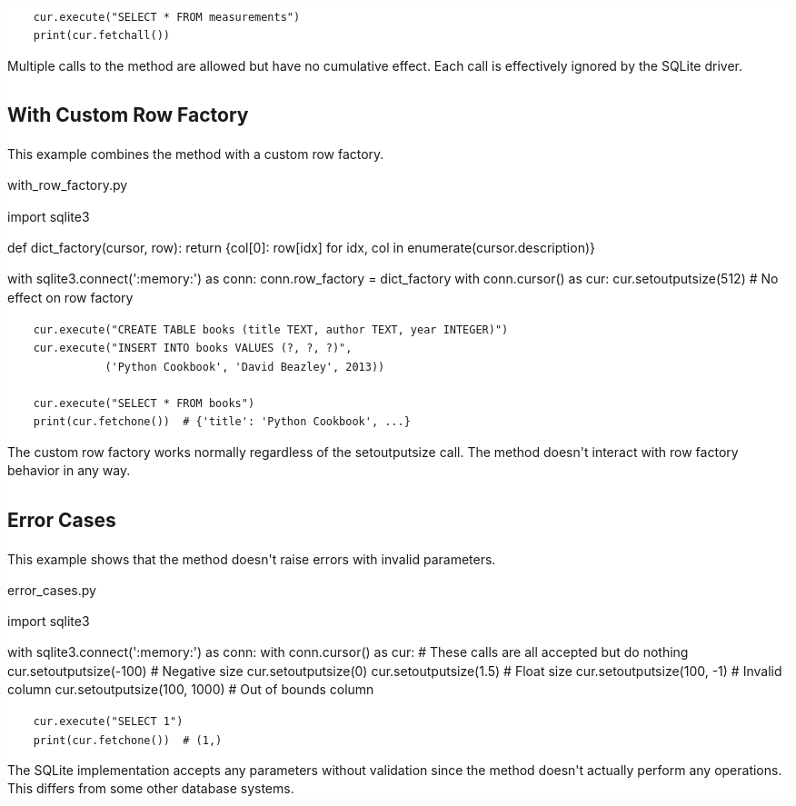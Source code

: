         cur.execute("SELECT * FROM measurements")
        print(cur.fetchall())

Multiple calls to the method are allowed but have no cumulative effect. Each call
is effectively ignored by the SQLite driver.

## With Custom Row Factory

This example combines the method with a custom row factory.

with_row_factory.py
  

import sqlite3

def dict_factory(cursor, row):
    return {col[0]: row[idx] for idx, col in enumerate(cursor.description)}

with sqlite3.connect(':memory:') as conn:
    conn.row_factory = dict_factory
    with conn.cursor() as cur:
        cur.setoutputsize(512)  # No effect on row factory
        
        cur.execute("CREATE TABLE books (title TEXT, author TEXT, year INTEGER)")
        cur.execute("INSERT INTO books VALUES (?, ?, ?)",
                   ('Python Cookbook', 'David Beazley', 2013))
        
        cur.execute("SELECT * FROM books")
        print(cur.fetchone())  # {'title': 'Python Cookbook', ...}

The custom row factory works normally regardless of the setoutputsize
call. The method doesn't interact with row factory behavior in any way.

## Error Cases

This example shows that the method doesn't raise errors with invalid parameters.

error_cases.py
  

import sqlite3

with sqlite3.connect(':memory:') as conn:
    with conn.cursor() as cur:
        # These calls are all accepted but do nothing
        cur.setoutputsize(-100)  # Negative size
        cur.setoutputsize(0)
        cur.setoutputsize(1.5)  # Float size
        cur.setoutputsize(100, -1)  # Invalid column
        cur.setoutputsize(100, 1000)  # Out of bounds column
        
        cur.execute("SELECT 1")
        print(cur.fetchone())  # (1,)

The SQLite implementation accepts any parameters without validation since the
method doesn't actually perform any operations. This differs from some other
database systems.
